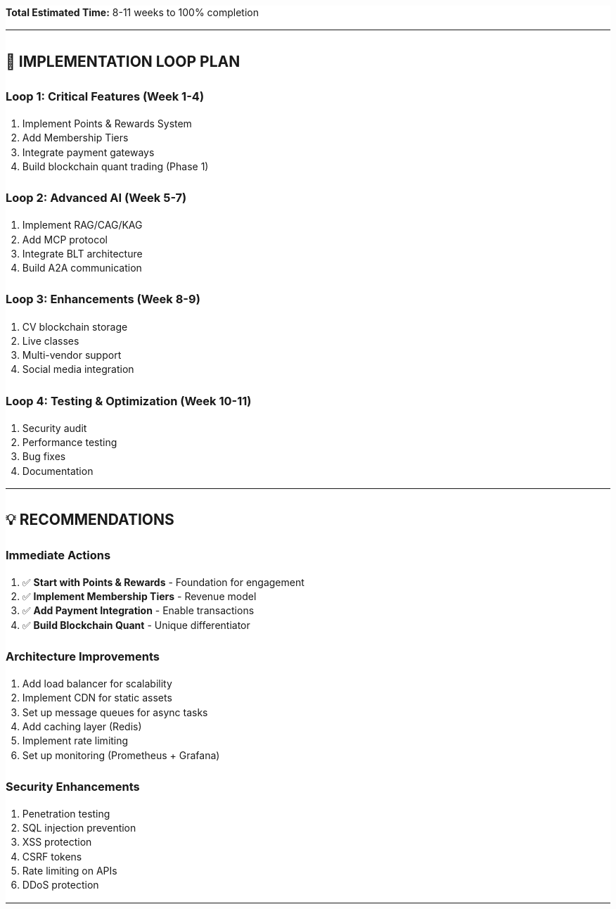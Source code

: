 **Total Estimated Time:** 8-11 weeks to 100% completion

---

## 🔄 IMPLEMENTATION LOOP PLAN

### Loop 1: Critical Features (Week 1-4)
1. Implement Points & Rewards System
2. Add Membership Tiers
3. Integrate payment gateways
4. Build blockchain quant trading (Phase 1)

### Loop 2: Advanced AI (Week 5-7)
1. Implement RAG/CAG/KAG
2. Add MCP protocol
3. Integrate BLT architecture
4. Build A2A communication

### Loop 3: Enhancements (Week 8-9)
1. CV blockchain storage
2. Live classes
3. Multi-vendor support
4. Social media integration

### Loop 4: Testing & Optimization (Week 10-11)
1. Security audit
2. Performance testing
3. Bug fixes
4. Documentation

---

## 💡 RECOMMENDATIONS

### Immediate Actions
1. ✅ **Start with Points & Rewards** - Foundation for engagement
2. ✅ **Implement Membership Tiers** - Revenue model
3. ✅ **Add Payment Integration** - Enable transactions
4. ✅ **Build Blockchain Quant** - Unique differentiator

### Architecture Improvements
1. Add load balancer for scalability
2. Implement CDN for static assets
3. Set up message queues for async tasks
4. Add caching layer (Redis)
5. Implement rate limiting
6. Set up monitoring (Prometheus + Grafana)

### Security Enhancements
1. Penetration testing
2. SQL injection prevention
3. XSS protection
4. CSRF tokens
5. Rate limiting on APIs
6. DDoS protection

---